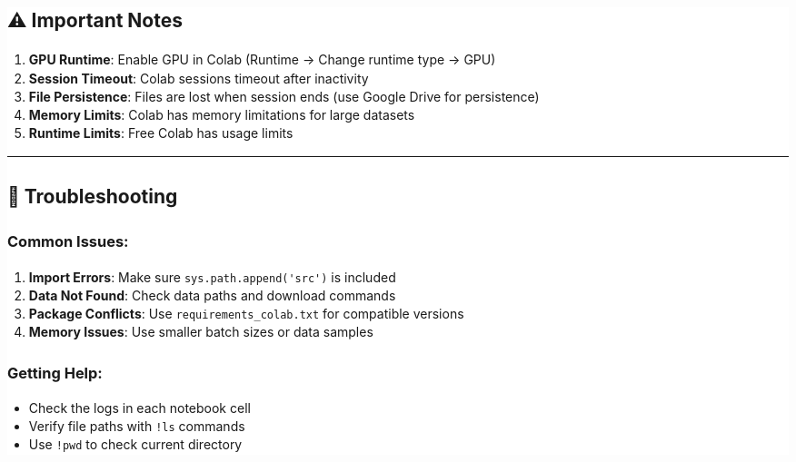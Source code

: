 
## ⚠️ Important Notes

1. **GPU Runtime**: Enable GPU in Colab (Runtime → Change runtime type → GPU)
2. **Session Timeout**: Colab sessions timeout after inactivity
3. **File Persistence**: Files are lost when session ends (use Google Drive for persistence)
4. **Memory Limits**: Colab has memory limitations for large datasets
5. **Runtime Limits**: Free Colab has usage limits

---

## 🔧 Troubleshooting

### Common Issues:
1. **Import Errors**: Make sure `sys.path.append('src')` is included
2. **Data Not Found**: Check data paths and download commands
3. **Package Conflicts**: Use `requirements_colab.txt` for compatible versions
4. **Memory Issues**: Use smaller batch sizes or data samples

### Getting Help:
- Check the logs in each notebook cell
- Verify file paths with `!ls` commands
- Use `!pwd` to check current directory
